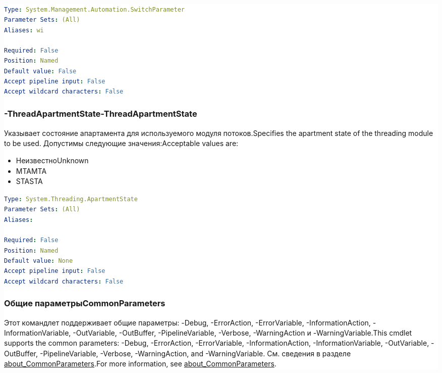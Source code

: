 ```yaml
Type: System.Management.Automation.SwitchParameter
Parameter Sets: (All)
Aliases: wi

Required: False
Position: Named
Default value: False
Accept pipeline input: False
Accept wildcard characters: False
```

### <span data-ttu-id="c1313-279">-ThreadApartmentState</span><span class="sxs-lookup"><span data-stu-id="c1313-279">-ThreadApartmentState</span></span>

<span data-ttu-id="c1313-280">Указывает состояние апартамента для используемого модуля потоков.</span><span class="sxs-lookup"><span data-stu-id="c1313-280">Specifies the apartment state of the threading module to be used.</span></span> <span data-ttu-id="c1313-281">Допустимы следующие значения:</span><span class="sxs-lookup"><span data-stu-id="c1313-281">Acceptable values are:</span></span>

- <span data-ttu-id="c1313-282">Неизвестно</span><span class="sxs-lookup"><span data-stu-id="c1313-282">Unknown</span></span>
- <span data-ttu-id="c1313-283">MTA</span><span class="sxs-lookup"><span data-stu-id="c1313-283">MTA</span></span>
- <span data-ttu-id="c1313-284">STA</span><span class="sxs-lookup"><span data-stu-id="c1313-284">STA</span></span>

```yaml
Type: System.Threading.ApartmentState
Parameter Sets: (All)
Aliases:

Required: False
Position: Named
Default value: None
Accept pipeline input: False
Accept wildcard characters: False
```

### <span data-ttu-id="c1313-285">Общие параметры</span><span class="sxs-lookup"><span data-stu-id="c1313-285">CommonParameters</span></span>

<span data-ttu-id="c1313-286">Этот командлет поддерживает общие параметры: -Debug, -ErrorAction, -ErrorVariable, -InformationAction, -InformationVariable, -OutVariable, -OutBuffer, -PipelineVariable, -Verbose, -WarningAction и -WarningVariable.</span><span class="sxs-lookup"><span data-stu-id="c1313-286">This cmdlet supports the common parameters: -Debug, -ErrorAction, -ErrorVariable, -InformationAction, -InformationVariable, -OutVariable, -OutBuffer, -PipelineVariable, -Verbose, -WarningAction, and -WarningVariable.</span></span> <span data-ttu-id="c1313-287">См. сведения в разделе [about_CommonParameters](https://go.microsoft.com/fwlink/?LinkID=113216).</span><span class="sxs-lookup"><span data-stu-id="c1313-287">For more information, see [about_CommonParameters](https://go.microsoft.com/fwlink/?LinkID=113216).</span></span>
